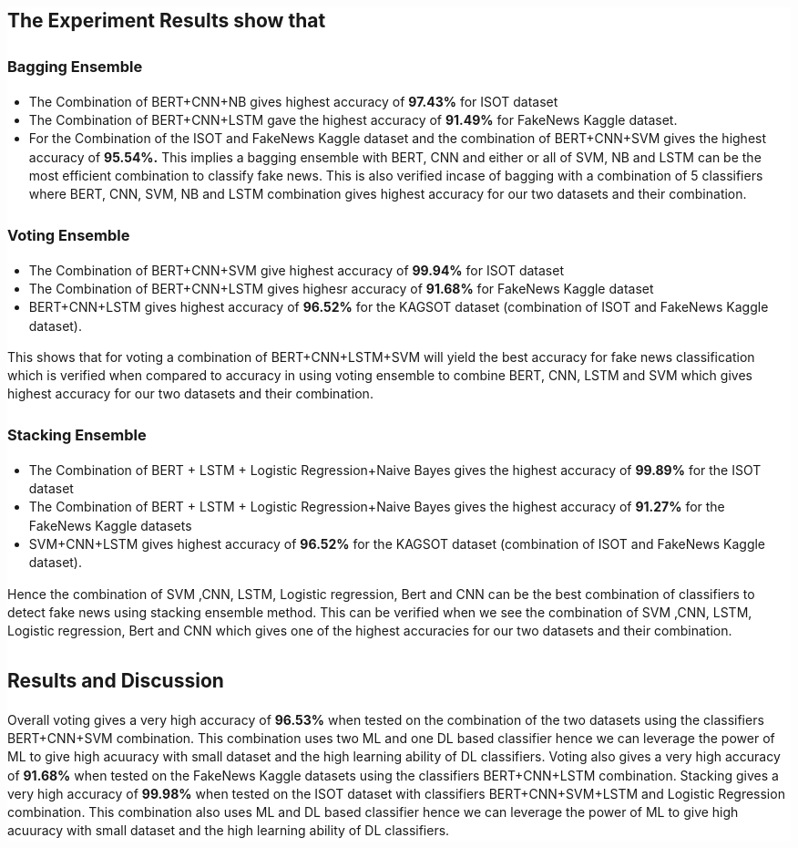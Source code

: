 ## The Experiment Results  show that
### Bagging Ensemble
* The Combination of BERT+CNN+NB gives highest accuracy of **97.43%** for ISOT dataset
* The Combination of BERT+CNN+LSTM gave the highest accuracy of **91.49%** for FakeNews Kaggle dataset.
* For the Combination of the ISOT and FakeNews Kaggle dataset and the combination of BERT+CNN+SVM gives the highest accuracy of **95.54%.**
 This implies a bagging ensemble with BERT, CNN and either or all of SVM, NB and LSTM can be the most efficient
combination to classify fake news. This is also verified incase of bagging with a combination of 5 classifiers where 
BERT, CNN, SVM, NB and LSTM combination gives highest accuracy for our two datasets and their combination.

### Voting Ensemble
* The Combination of BERT+CNN+SVM give highest accuracy of **99.94%** for ISOT dataset 
* The Combination of BERT+CNN+LSTM gives highesr accuracy of **91.68%** for FakeNews Kaggle dataset 
*  BERT+CNN+LSTM gives highest accuracy of **96.52%** for the KAGSOT dataset (combination of ISOT and FakeNews Kaggle dataset).

This shows that for voting a combination of BERT+CNN+LSTM+SVM will yield the best accuracy for fake news classification which is verified
when compared to accuracy in using voting ensemble to combine BERT, CNN, LSTM and SVM which gives highest accuracy 
for our two datasets and their combination. 

### Stacking Ensemble
* The Combination of BERT + LSTM + Logistic Regression+Naive Bayes gives the highest accuracy of **99.89%** for the ISOT dataset 
* The Combination of BERT + LSTM + Logistic Regression+Naive Bayes gives the highest accuracy of **91.27%** for the FakeNews Kaggle datasets 
* SVM+CNN+LSTM gives highest accuracy of **96.52%** for the KAGSOT dataset (combination of ISOT and FakeNews Kaggle dataset).

Hence the combination of SVM ,CNN, LSTM, Logistic regression, Bert and
CNN can be the best combination of classifiers to detect fake news using stacking ensemble method. This can be
verified when we see the combination of SVM ,CNN, LSTM, Logistic regression, Bert and CNN which gives one of the highest accuracies for our two datasets and their combination.
## Results and Discussion
Overall voting gives a very high accuracy of **96.53%** when tested on the combination of the two datasets using the
classifiers BERT+CNN+SVM combination. This combination uses two ML and one DL based classifier hence we
can leverage the power of ML to give high acuuracy with small dataset and the high learning ability of DL classifiers.
Voting also gives a very high accuracy of **91.68%** when tested on the FakeNews Kaggle datasets using the classifiers
BERT+CNN+LSTM combination.
Stacking gives a very high accuracy of **99.98%** when tested on the ISOT dataset with classifiers BERT+CNN+SVM+LSTM
and Logistic Regression combination. This combination also uses ML and DL based classifier hence we can leverage
the power of ML to give high acuuracy with small dataset and the high learning ability of DL classifiers.



